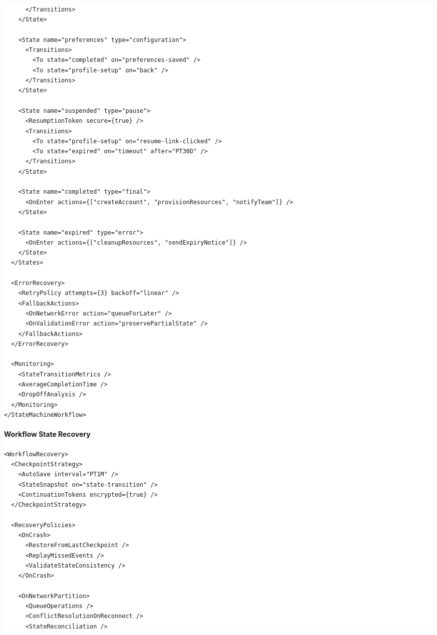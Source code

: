 ```tsx
      </Transitions>
    </State>
    
    <State name="preferences" type="configuration">
      <Transitions>
        <To state="completed" on="preferences-saved" />
        <To state="profile-setup" on="back" />
      </Transitions>
    </State>
    
    <State name="suspended" type="pause">
      <ResumptionToken secure={true} />
      <Transitions>
        <To state="profile-setup" on="resume-link-clicked" />
        <To state="expired" on="timeout" after="PT30D" />
      </Transitions>
    </State>
    
    <State name="completed" type="final">
      <OnEnter actions={["createAccount", "provisionResources", "notifyTeam"]} />
    </State>
    
    <State name="expired" type="error">
      <OnEnter actions={["cleanupResources", "sendExpiryNotice"]} />
    </State>
  </States>
  
  <ErrorRecovery>
    <RetryPolicy attempts={3} backoff="linear" />
    <FallbackActions>
      <OnNetworkError action="queueForLater" />
      <OnValidationError action="preservePartialState" />
    </FallbackActions>
  </ErrorRecovery>
  
  <Monitoring>
    <StateTransitionMetrics />
    <AverageCompletionTime />
    <DropOffAnalysis />
  </Monitoring>
</StateMachineWorkflow>
```

#### Workflow State Recovery

```tsx
<WorkflowRecovery>
  <CheckpointStrategy>
    <AutoSave interval="PT1M" />
    <StateSnapshot on="state-transition" />
    <ContinuationTokens encrypted={true} />
  </CheckpointStrategy>
  
  <RecoveryPolicies>
    <OnCrash>
      <RestoreFromLastCheckpoint />
      <ReplayMissedEvents />
      <ValidateStateConsistency />
    </OnCrash>
    
    <OnNetworkPartition>
      <QueueOperations />
      <ConflictResolutionOnReconnect />
      <StateReconciliation />
```